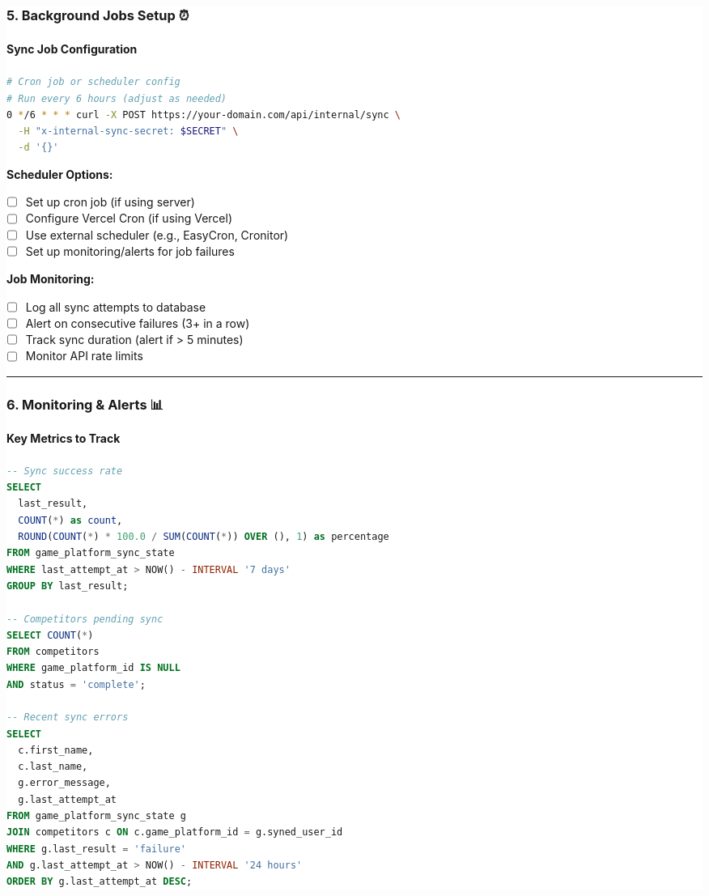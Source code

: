 
### 5. Background Jobs Setup ⏰

#### Sync Job Configuration
```bash
# Cron job or scheduler config
# Run every 6 hours (adjust as needed)
0 */6 * * * curl -X POST https://your-domain.com/api/internal/sync \
  -H "x-internal-sync-secret: $SECRET" \
  -d '{}'
```

**Scheduler Options:**
- [ ] Set up cron job (if using server)
- [ ] Configure Vercel Cron (if using Vercel)
- [ ] Use external scheduler (e.g., EasyCron, Cronitor)
- [ ] Set up monitoring/alerts for job failures

**Job Monitoring:**
- [ ] Log all sync attempts to database
- [ ] Alert on consecutive failures (3+ in a row)
- [ ] Track sync duration (alert if > 5 minutes)
- [ ] Monitor API rate limits

---

### 6. Monitoring & Alerts 📊

#### Key Metrics to Track
```sql
-- Sync success rate
SELECT
  last_result,
  COUNT(*) as count,
  ROUND(COUNT(*) * 100.0 / SUM(COUNT(*)) OVER (), 1) as percentage
FROM game_platform_sync_state
WHERE last_attempt_at > NOW() - INTERVAL '7 days'
GROUP BY last_result;

-- Competitors pending sync
SELECT COUNT(*)
FROM competitors
WHERE game_platform_id IS NULL
AND status = 'complete';

-- Recent sync errors
SELECT
  c.first_name,
  c.last_name,
  g.error_message,
  g.last_attempt_at
FROM game_platform_sync_state g
JOIN competitors c ON c.game_platform_id = g.syned_user_id
WHERE g.last_result = 'failure'
AND g.last_attempt_at > NOW() - INTERVAL '24 hours'
ORDER BY g.last_attempt_at DESC;
```
